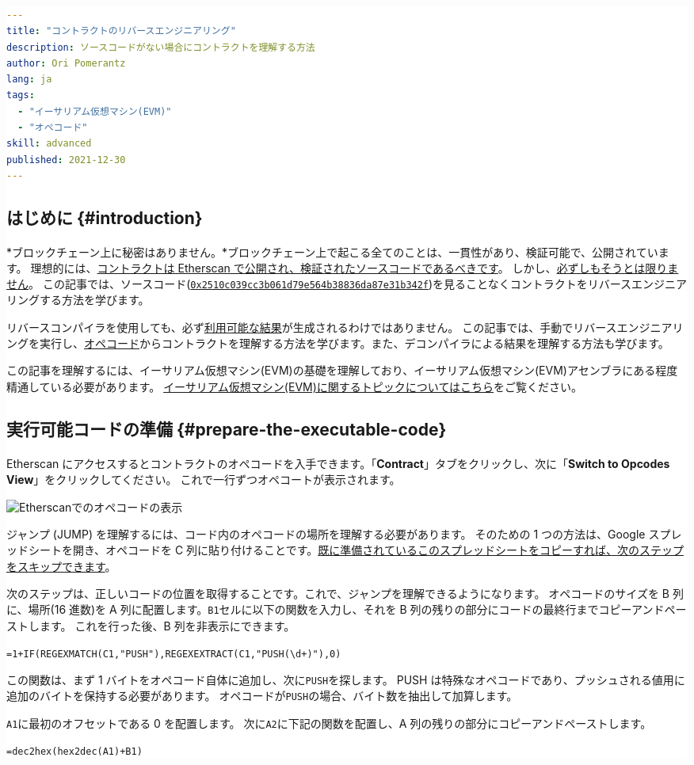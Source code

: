 ```yaml
---
title: "コントラクトのリバースエンジニアリング"
description: ソースコードがない場合にコントラクトを理解する方法
author: Ori Pomerantz
lang: ja
tags:
  - "イーサリアム仮想マシン(EVM)"
  - "オペコード"
skill: advanced
published: 2021-12-30
---
```


## はじめに \{#introduction}

*ブロックチェーン上に秘密はありません。*ブロックチェーン上で起こる全てのことは、一貫性があり、検証可能で、公開されています。 理想的には、[コントラクトは Etherscan で公開され、検証されたソースコードであるべきです](https://etherscan.io/address/0xb8901acb165ed027e32754e0ffe830802919727f#code)。 しかし、[必ずしもそうとは限りません](https://etherscan.io/address/0x2510c039cc3b061d79e564b38836da87e31b342f#code)。 この記事では、ソースコード([`0x2510c039cc3b061d79e564b38836da87e31b342f`](https://etherscan.io/address/0x2510c039cc3b061d79e564b38836da87e31b342f))を見ることなくコントラクトをリバースエンジニアリングする方法を学びます。

リバースコンパイラを使用しても、必ず[利用可能な結果](https://etherscan.io/bytecode-decompiler?a=0x2510c039cc3b061d79e564b38836da87e31b342f)が生成されるわけではありません。 この記事では、手動でリバースエンジニアリングを実行し、[オペコード](https://github.com/wolflo/evm-opcodes)からコントラクトを理解する方法を学びます。また、デコンパイラによる結果を理解する方法も学びます。

この記事を理解するには、イーサリアム仮想マシン(EVM)の基礎を理解しており、イーサリアム仮想マシン(EVM)アセンブラにある程度精通している必要があります。 [イーサリアム仮想マシン(EVM)に関するトピックについてはこちら](https://medium.com/mycrypto/the-ethereum-virtual-machine-how-does-it-work-9abac2b7c9e)をご覧ください。

## 実行可能コードの準備 \{#prepare-the-executable-code}

Etherscan にアクセスするとコントラクトのオペコードを入手できます。「**Contract**」タブをクリックし、次に「**Switch to Opcodes View**」をクリックしてください。 これで一行ずつオペコートが表示されます。

![Etherscanでのオペコードの表示](opcode-view.png)

ジャンプ (JUMP) を理解するには、コード内のオペコードの場所を理解する必要があります。 そのための 1 つの方法は、Google スプレッドシートを開き、オペコードを C 列に貼り付けることです。[既に準備されているこのスプレッドシートをコピーすれば、次のステップをスキップできます](https://docs.google.com/spreadsheets/d/1tKmTJiNjUwHbW64wCKOSJxHjmh0bAUapt6btUYE7kDA/edit?usp=sharing)。

次のステップは、正しいコードの位置を取得することです。これで、ジャンプを理解できるようになります。 オペコードのサイズを B 列に、場所(16 進数)を A 列に配置します。`B1`セルに以下の関数を入力し、それを B 列の残りの部分にコードの最終行までコピーアンドペーストします。 これを行った後、B 列を非表示にできます。

```
=1+IF(REGEXMATCH(C1,"PUSH"),REGEXEXTRACT(C1,"PUSH(\d+)"),0)
```

この関数は、まず 1 バイトをオペコード自体に追加し、次に`PUSH`を探します。 PUSH は特殊なオペコードであり、プッシュされる値用に追加のバイトを保持する必要があります。 オペコードが`PUSH`の場合、バイト数を抽出して加算します。

`A1`に最初のオフセットである 0 を配置します。 次に`A2`に下記の関数を配置し、A 列の残りの部分にコピーアンドペーストします。

```
=dec2hex(hex2dec(A1)+B1)
```
